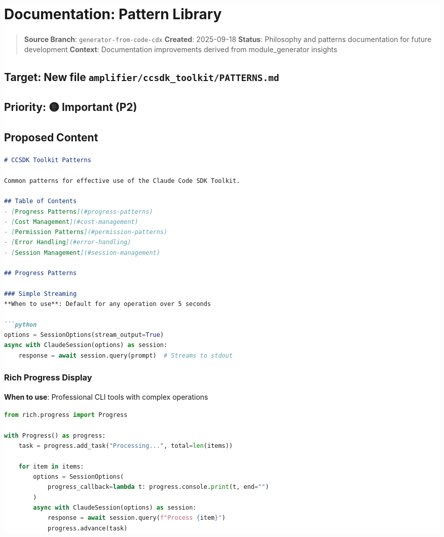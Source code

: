 # Documentation: Pattern Library

> **Source Branch**: `generator-from-code-cdx`
> **Created**: 2025-09-18
> **Status**: Philosophy and patterns documentation for future development
> **Context**: Documentation improvements derived from module_generator insights


## Target: New file `amplifier/ccsdk_toolkit/PATTERNS.md`

## Priority: 🟡 Important (P2)

## Proposed Content

```markdown
# CCSDK Toolkit Patterns

Common patterns for effective use of the Claude Code SDK Toolkit.

## Table of Contents
- [Progress Patterns](#progress-patterns)
- [Cost Management](#cost-management)
- [Permission Patterns](#permission-patterns)
- [Error Handling](#error-handling)
- [Session Management](#session-management)

## Progress Patterns

### Simple Streaming
**When to use**: Default for any operation over 5 seconds

```python
options = SessionOptions(stream_output=True)
async with ClaudeSession(options) as session:
    response = await session.query(prompt)  # Streams to stdout
```

### Rich Progress Display
**When to use**: Professional CLI tools with complex operations

```python
from rich.progress import Progress

with Progress() as progress:
    task = progress.add_task("Processing...", total=len(items))

    for item in items:
        options = SessionOptions(
            progress_callback=lambda t: progress.console.print(t, end="")
        )
        async with ClaudeSession(options) as session:
            response = await session.query(f"Process {item}")
            progress.advance(task)
```
